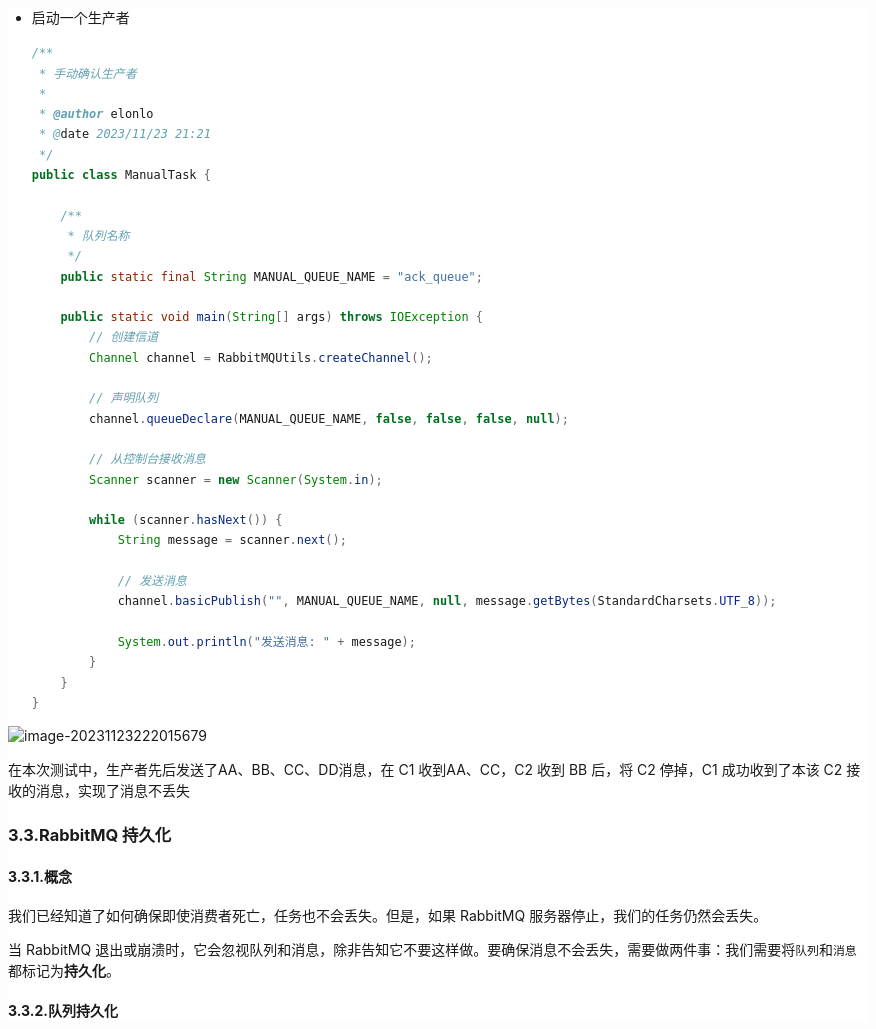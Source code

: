 - 启动一个生产者

  ```java
  /**
   * 手动确认生产者
   *
   * @author elonlo
   * @date 2023/11/23 21:21
   */
  public class ManualTask {
  
      /**
       * 队列名称
       */
      public static final String MANUAL_QUEUE_NAME = "ack_queue";
  
      public static void main(String[] args) throws IOException {
          // 创建信道
          Channel channel = RabbitMQUtils.createChannel();
  
          // 声明队列
          channel.queueDeclare(MANUAL_QUEUE_NAME, false, false, false, null);
  
          // 从控制台接收消息
          Scanner scanner = new Scanner(System.in);
  
          while (scanner.hasNext()) {
              String message = scanner.next();
  
              // 发送消息
              channel.basicPublish("", MANUAL_QUEUE_NAME, null, message.getBytes(StandardCharsets.UTF_8));
  
              System.out.println("发送消息: " + message);
          }
      }
  }
  ```

![image-20231123222015679](https://image.elonlo.top/img/2023/11/23/655f5fa74cbbc.png)

在本次测试中，生产者先后发送了AA、BB、CC、DD消息，在 C1 收到AA、CC，C2 收到 BB 后，将 C2 停掉，C1 成功收到了本该 C2 接收的消息，实现了消息不丢失

### 3.3.RabbitMQ 持久化

#### 3.3.1.概念

我们已经知道了如何确保即使消费者死亡，任务也不会丢失。但是，如果 RabbitMQ 服务器停止，我们的任务仍然会丢失。

当 RabbitMQ 退出或崩溃时，它会忽视队列和消息，除非告知它不要这样做。要确保消息不会丢失，需要做两件事：我们需要将`队列`和`消息`都标记为**持久化**。

#### 3.3.2.队列持久化
